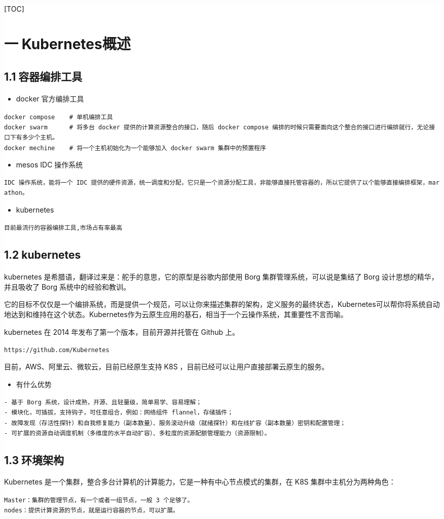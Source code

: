 [TOC]

# 一 Kubernetes概述

##  1.1 容器编排工具

*   docker 官方编排工具

~~~
docker compose    # 单机编排工具
docker swarm      # 将多台 docker 提供的计算资源整合的接口，随后 docker compose 编排的时候只需要面向这个整合的接口进行编排就行，无论接口下有多少个主机。
docker mechine    # 将一个主机初始化为一个能够加入 docker swarm 集群中的预置程序
~~~

*   mesos IDC 操作系统

~~~
IDC 操作系统，能将一个 IDC 提供的硬件资源，统一调度和分配，它只是一个资源分配工具，非能够直接托管容器的，所以它提供了以个能够直接编排框架，marathon。
~~~

*   kubernetes

~~~bash
目前最流行的容器编排工具,市场占有率最高
~~~

## 1.2 kubernetes

kubernetes 是希腊语，翻译过来是：舵手的意思，它的原型是谷歌内部使用 Borg 集群管理系统，可以说是集结了 Borg 设计思想的精华，并且吸收了 Borg 系统中的经验和教训。

它的目标不仅仅是一个编排系统，而是提供一个规范，可以让你来描述集群的架构，定义服务的最终状态，Kubernetes可以帮你将系统自动地达到和维持在这个状态。Kubernetes作为云原生应用的基石，相当于一个云操作系统，其重要性不言而喻。

kubernetes 在 2014 年发布了第一个版本，目前开源并托管在 Github 上。

~~~bash
https://github.com/Kubernetes
~~~

目前，AWS、阿里云、微软云，目前已经原生支持 K8S ，目前已经可以让用户直接部署云原生的服务。

*   有什么优势

~~~
- 基于 Borg 系统，设计成熟，开源、且轻量级，简单易学、容易理解；
- 模块化，可插拔，支持钩子，可任意组合，例如：网络组件 flannel，存储插件；
- 故障发现（存活性探针）和自我修复能力（副本数量）、服务滚动升级（就绪探针）和在线扩容（副本数量）密钥和配置管理；
- 可扩展的资源自动调度机制（多维度的水平自动扩容）、多粒度的资源配额管理能力（资源限制）。
~~~

## 1.3 环境架构

Kubernetes 是一个集群，整合多台计算机的计算能力，它是一种有中心节点模式的集群，在 K8S 集群中主机分为两种角色：

~~~
Master：集群的管理节点，有一个或者一组节点，一般 3 个足够了。
nodes：提供计算资源的节点，就是运行容器的节点，可以扩展。
~~~
